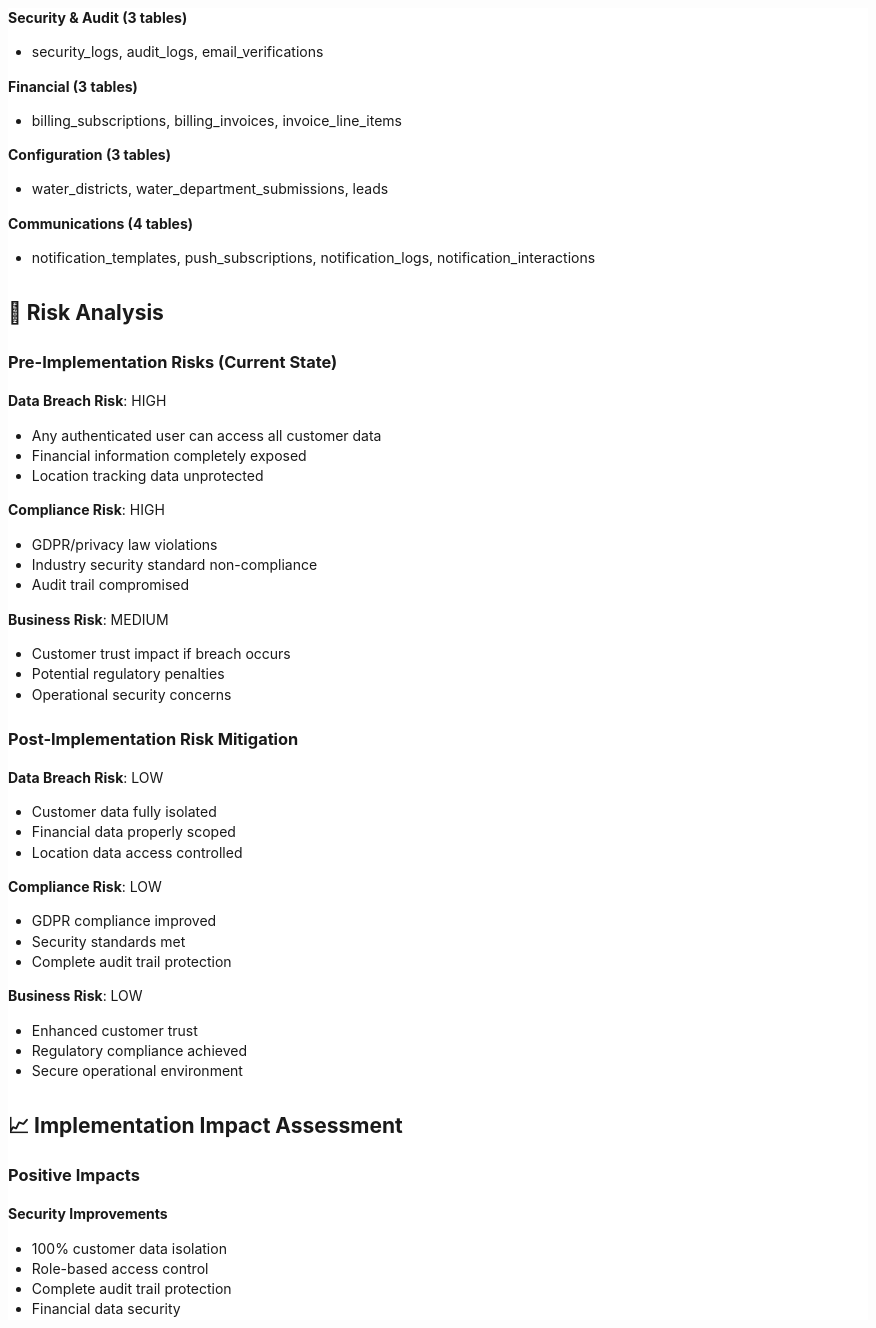 **Security & Audit (3 tables)**
- security_logs, audit_logs, email_verifications

**Financial (3 tables)**
- billing_subscriptions, billing_invoices, invoice_line_items

**Configuration (3 tables)**
- water_districts, water_department_submissions, leads

**Communications (4 tables)**
- notification_templates, push_subscriptions, notification_logs, notification_interactions

## 🚨 Risk Analysis

### Pre-Implementation Risks (Current State)

**Data Breach Risk**: HIGH
- Any authenticated user can access all customer data
- Financial information completely exposed
- Location tracking data unprotected

**Compliance Risk**: HIGH  
- GDPR/privacy law violations
- Industry security standard non-compliance
- Audit trail compromised

**Business Risk**: MEDIUM
- Customer trust impact if breach occurs
- Potential regulatory penalties
- Operational security concerns

### Post-Implementation Risk Mitigation

**Data Breach Risk**: LOW
- Customer data fully isolated
- Financial data properly scoped  
- Location data access controlled

**Compliance Risk**: LOW
- GDPR compliance improved
- Security standards met
- Complete audit trail protection

**Business Risk**: LOW
- Enhanced customer trust
- Regulatory compliance achieved
- Secure operational environment

## 📈 Implementation Impact Assessment

### Positive Impacts

**Security Improvements**
- 100% customer data isolation
- Role-based access control
- Complete audit trail protection
- Financial data security
